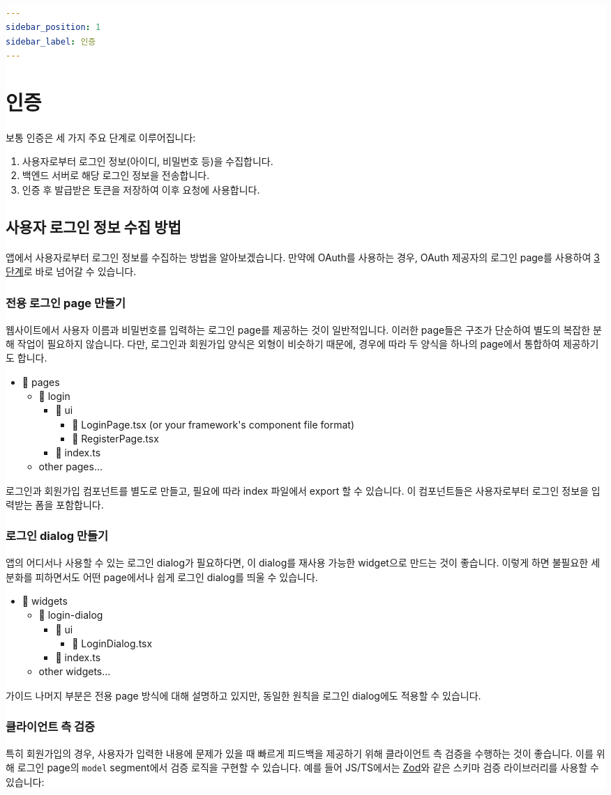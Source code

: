 ```yaml
---
sidebar_position: 1
sidebar_label: 인증
---
```


# 인증

보통 인증은 세 가지 주요 단계로 이루어집니다:

1. 사용자로부터 로그인 정보(아이디, 비밀번호 등)을 수집합니다.
2. 백엔드 서버로 해당 로그인 정보을 전송합니다.
3. 인증 후 발급받은 토큰을 저장하여 이후 요청에 사용합니다.

## 사용자 로그인 정보 수집 방법

앱에서 사용자로부터 로그인 정보를 수집하는 방법을 알아보겠습니다. 만약에 OAuth를 사용하는 경우, OAuth 제공자의 로그인 page를 사용하여 [3단계](#how-to-store-the-token-for-authenticated-requests)로 바로 넘어갈 수 있습니다.

### 전용 로그인 page 만들기

웹사이트에서 사용자 이름과 비밀번호를 입력하는 로그인 page를 제공하는 것이 일반적입니다. 이러한 page들은 구조가 단순하여 별도의 복잡한 분해 작업이 필요하지 않습니다. 다만, 로그인과 회원가입 양식은 외형이 비슷하기 때문에, 경우에 따라 두 양식을 하나의 page에서 통합하여 제공하기도 합니다.

- 📂 pages
    - 📂 login
        - 📂 ui
            - 📄 LoginPage.tsx (or your framework's component file format)
            - 📄 RegisterPage.tsx
        - 📄 index.ts
    - other pages…

로그인과 회원가입 컴포넌트를 별도로 만들고, 필요에 따라 index 파일에서 export 할 수 있습니다. 이 컴포넌트들은 사용자로부터 로그인 정보을 입력받는 폼을 포함합니다.

### 로그인 dialog 만들기

앱의 어디서나 사용할 수 있는 로그인 dialog가 필요하다면, 이 dialog를 재사용 가능한 widget으로 만드는 것이 좋습니다. 이렇게 하면 불필요한 세분화를 피하면서도 어떤 page에서나 쉽게 로그인 dialog를 띄울 수 있습니다.

- 📂 widgets
    - 📂 login-dialog
        - 📂 ui
            - 📄 LoginDialog.tsx
        - 📄 index.ts
    - other widgets…

가이드 나머지 부분은 전용 page 방식에 대해 설명하고 있지만, 동일한 원칙을 로그인 dialog에도 적용할 수 있습니다.

### 클라이언트 측 검증

특히 회원가입의 경우, 사용자가 입력한 내용에 문제가 있을 때 빠르게 피드백을 제공하기 위해 클라이언트 측 검증을 수행하는 것이 좋습니다. 이를 위해 로그인 page의 `model` segment에서 검증 로직을 구현할 수 있습니다. 예를 들어 JS/TS에서는 [Zod][ext-zod]와 같은 스키마 검증 라이브러리를 사용할 수 있습니다:


[tutorial-authentication]: /docs/get-started/tutorial#authentication
[import-rule-on-layers]: /docs/reference/layers#import-rule-on-layers
[ext-remix]: https://remix.run
[ext-zod]: https://zod.dev